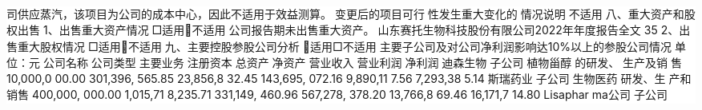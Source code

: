 司供应蒸汽，该项目为公司的成本中心，因此不适用于效益测算。
变更后的项目可行
性发生重大变化的
情况说明
不适用
八、重大资产和股权出售
1、出售重大资产情况
□适用不适用
公司报告期未出售重大资产。
山东赛托生物科技股份有限公司2022年年度报告全文
35
2、出售重大股权情况
□适用不适用
九、主要控股参股公司分析
适用□不适用
主要子公司及对公司净利润影响达10%以上的参股公司情况
单位：元
公司名称
公司类型
主要业务
注册资本
总资产
净资产
营业收入
营业利润
净利润
迪森生物
子公司
植物甾醇
的研发、
生产及销
售
10,000,0
00.00
301,396,
565.85
23,856,8
32.45
143,695,
072.16
9,890,11
7.56
7,293,38
5.14
斯瑞药业
子公司
生物医药
研发、生
产和销售
400,000,
000.00
1,015,71
8,235.71
331,149,
460.96
567,278,
378.20
13,766,8
69.46
16,171,7
14.80
Lisaphar
ma公司
子公司
